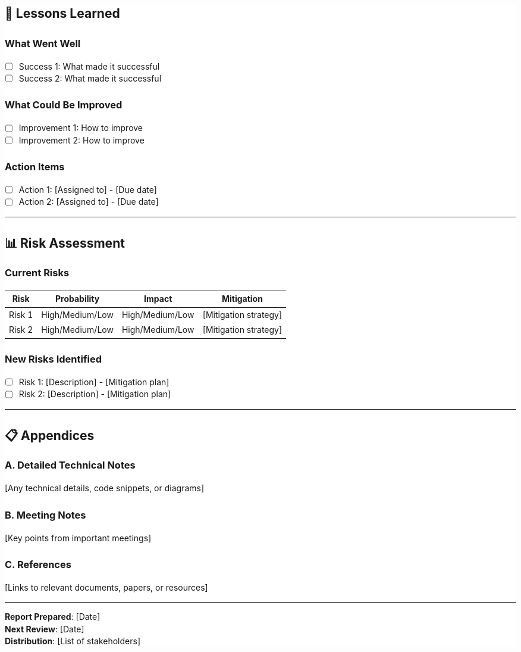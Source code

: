 
## 📝 Lessons Learned

### What Went Well
- [ ] Success 1: What made it successful
- [ ] Success 2: What made it successful

### What Could Be Improved
- [ ] Improvement 1: How to improve
- [ ] Improvement 2: How to improve

### Action Items
- [ ] Action 1: [Assigned to] - [Due date]
- [ ] Action 2: [Assigned to] - [Due date]

---

## 📊 Risk Assessment

### Current Risks
| Risk | Probability | Impact | Mitigation |
|------|-------------|--------|------------|
| Risk 1 | High/Medium/Low | High/Medium/Low | [Mitigation strategy] |
| Risk 2 | High/Medium/Low | High/Medium/Low | [Mitigation strategy] |

### New Risks Identified
- [ ] Risk 1: [Description] - [Mitigation plan]
- [ ] Risk 2: [Description] - [Mitigation plan]

---

## 📋 Appendices

### A. Detailed Technical Notes
[Any technical details, code snippets, or diagrams]

### B. Meeting Notes
[Key points from important meetings]

### C. References
[Links to relevant documents, papers, or resources]

---

**Report Prepared**: [Date]  
**Next Review**: [Date]  
**Distribution**: [List of stakeholders] 